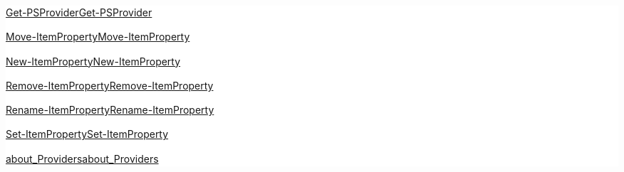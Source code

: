 [<span data-ttu-id="5c720-172">Get-PSProvider</span><span class="sxs-lookup"><span data-stu-id="5c720-172">Get-PSProvider</span></span>](Get-PSProvider.md)

[<span data-ttu-id="5c720-173">Move-ItemProperty</span><span class="sxs-lookup"><span data-stu-id="5c720-173">Move-ItemProperty</span></span>](Move-ItemProperty.md)

[<span data-ttu-id="5c720-174">New-ItemProperty</span><span class="sxs-lookup"><span data-stu-id="5c720-174">New-ItemProperty</span></span>](New-ItemProperty.md)

[<span data-ttu-id="5c720-175">Remove-ItemProperty</span><span class="sxs-lookup"><span data-stu-id="5c720-175">Remove-ItemProperty</span></span>](Remove-ItemProperty.md)

[<span data-ttu-id="5c720-176">Rename-ItemProperty</span><span class="sxs-lookup"><span data-stu-id="5c720-176">Rename-ItemProperty</span></span>](Rename-ItemProperty.md)

[<span data-ttu-id="5c720-177">Set-ItemProperty</span><span class="sxs-lookup"><span data-stu-id="5c720-177">Set-ItemProperty</span></span>](Set-ItemProperty.md)

[<span data-ttu-id="5c720-178">about_Providers</span><span class="sxs-lookup"><span data-stu-id="5c720-178">about_Providers</span></span>](../Microsoft.PowerShell.Core/About/about_Providers.md)
